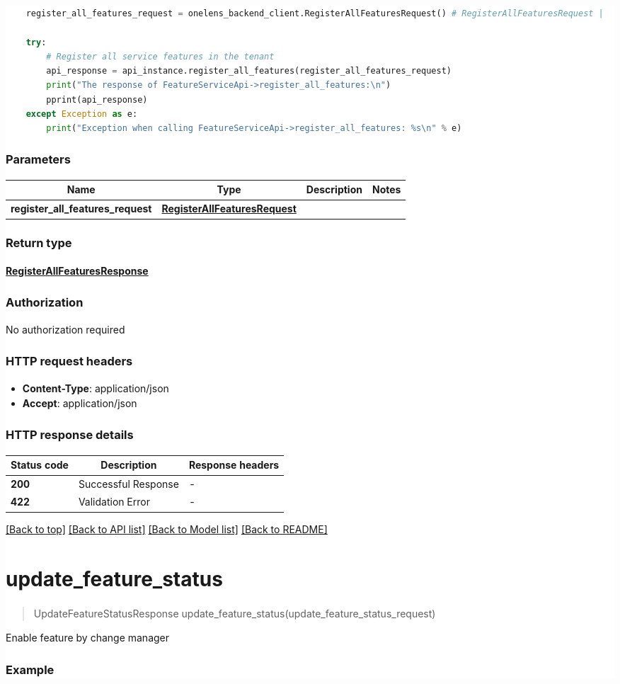 ```python
    register_all_features_request = onelens_backend_client.RegisterAllFeaturesRequest() # RegisterAllFeaturesRequest | 

    try:
        # Register all service features in the tenant
        api_response = api_instance.register_all_features(register_all_features_request)
        print("The response of FeatureServiceApi->register_all_features:\n")
        pprint(api_response)
    except Exception as e:
        print("Exception when calling FeatureServiceApi->register_all_features: %s\n" % e)
```



### Parameters


Name | Type | Description  | Notes
------------- | ------------- | ------------- | -------------
 **register_all_features_request** | [**RegisterAllFeaturesRequest**](RegisterAllFeaturesRequest.md)|  | 

### Return type

[**RegisterAllFeaturesResponse**](RegisterAllFeaturesResponse.md)

### Authorization

No authorization required

### HTTP request headers

 - **Content-Type**: application/json
 - **Accept**: application/json

### HTTP response details

| Status code | Description | Response headers |
|-------------|-------------|------------------|
**200** | Successful Response |  -  |
**422** | Validation Error |  -  |

[[Back to top]](#) [[Back to API list]](../README.md#documentation-for-api-endpoints) [[Back to Model list]](../README.md#documentation-for-models) [[Back to README]](../README.md)

# **update_feature_status**
> UpdateFeatureStatusResponse update_feature_status(update_feature_status_request)

Enable feature by change manager

### Example

